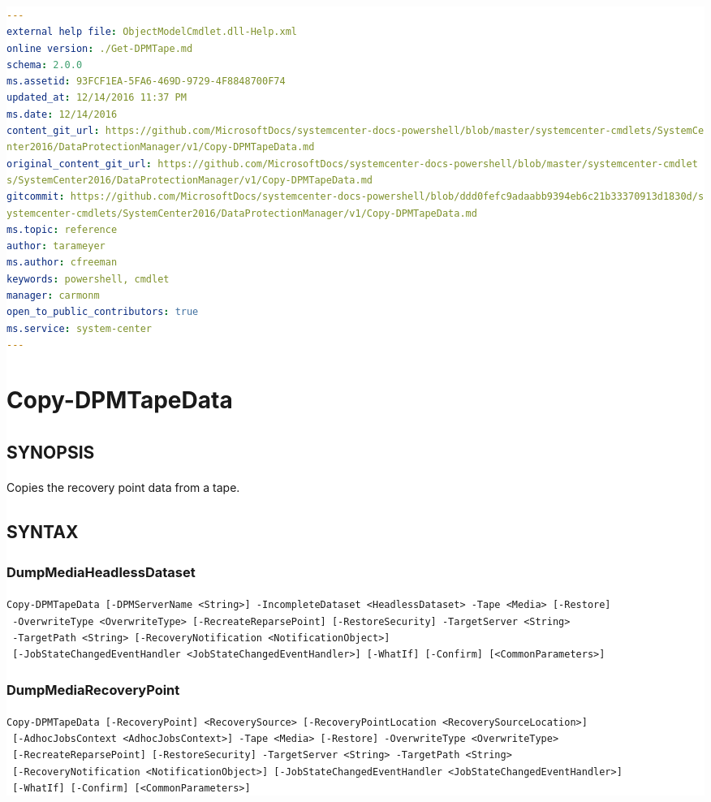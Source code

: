 ```yaml
---
external help file: ObjectModelCmdlet.dll-Help.xml
online version: ./Get-DPMTape.md
schema: 2.0.0
ms.assetid: 93FCF1EA-5FA6-469D-9729-4F8848700F74
updated_at: 12/14/2016 11:37 PM
ms.date: 12/14/2016
content_git_url: https://github.com/MicrosoftDocs/systemcenter-docs-powershell/blob/master/systemcenter-cmdlets/SystemCenter2016/DataProtectionManager/v1/Copy-DPMTapeData.md
original_content_git_url: https://github.com/MicrosoftDocs/systemcenter-docs-powershell/blob/master/systemcenter-cmdlets/SystemCenter2016/DataProtectionManager/v1/Copy-DPMTapeData.md
gitcommit: https://github.com/MicrosoftDocs/systemcenter-docs-powershell/blob/ddd0fefc9adaabb9394eb6c21b33370913d1830d/systemcenter-cmdlets/SystemCenter2016/DataProtectionManager/v1/Copy-DPMTapeData.md
ms.topic: reference
author: tarameyer
ms.author: cfreeman
keywords: powershell, cmdlet
manager: carmonm
open_to_public_contributors: true
ms.service: system-center
---
```


# Copy-DPMTapeData

## SYNOPSIS
Copies the recovery point data from a tape.

## SYNTAX

### DumpMediaHeadlessDataset
```
Copy-DPMTapeData [-DPMServerName <String>] -IncompleteDataset <HeadlessDataset> -Tape <Media> [-Restore]
 -OverwriteType <OverwriteType> [-RecreateReparsePoint] [-RestoreSecurity] -TargetServer <String>
 -TargetPath <String> [-RecoveryNotification <NotificationObject>]
 [-JobStateChangedEventHandler <JobStateChangedEventHandler>] [-WhatIf] [-Confirm] [<CommonParameters>]
```

### DumpMediaRecoveryPoint
```
Copy-DPMTapeData [-RecoveryPoint] <RecoverySource> [-RecoveryPointLocation <RecoverySourceLocation>]
 [-AdhocJobsContext <AdhocJobsContext>] -Tape <Media> [-Restore] -OverwriteType <OverwriteType>
 [-RecreateReparsePoint] [-RestoreSecurity] -TargetServer <String> -TargetPath <String>
 [-RecoveryNotification <NotificationObject>] [-JobStateChangedEventHandler <JobStateChangedEventHandler>]
 [-WhatIf] [-Confirm] [<CommonParameters>]
```
